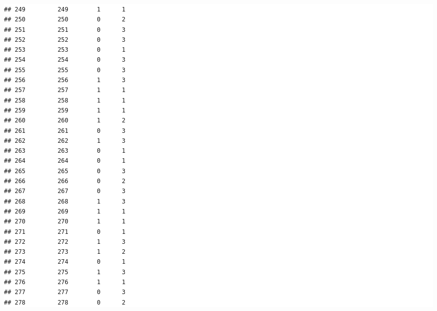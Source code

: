     ## 249         249        1      1
    ## 250         250        0      2
    ## 251         251        0      3
    ## 252         252        0      3
    ## 253         253        0      1
    ## 254         254        0      3
    ## 255         255        0      3
    ## 256         256        1      3
    ## 257         257        1      1
    ## 258         258        1      1
    ## 259         259        1      1
    ## 260         260        1      2
    ## 261         261        0      3
    ## 262         262        1      3
    ## 263         263        0      1
    ## 264         264        0      1
    ## 265         265        0      3
    ## 266         266        0      2
    ## 267         267        0      3
    ## 268         268        1      3
    ## 269         269        1      1
    ## 270         270        1      1
    ## 271         271        0      1
    ## 272         272        1      3
    ## 273         273        1      2
    ## 274         274        0      1
    ## 275         275        1      3
    ## 276         276        1      1
    ## 277         277        0      3
    ## 278         278        0      2